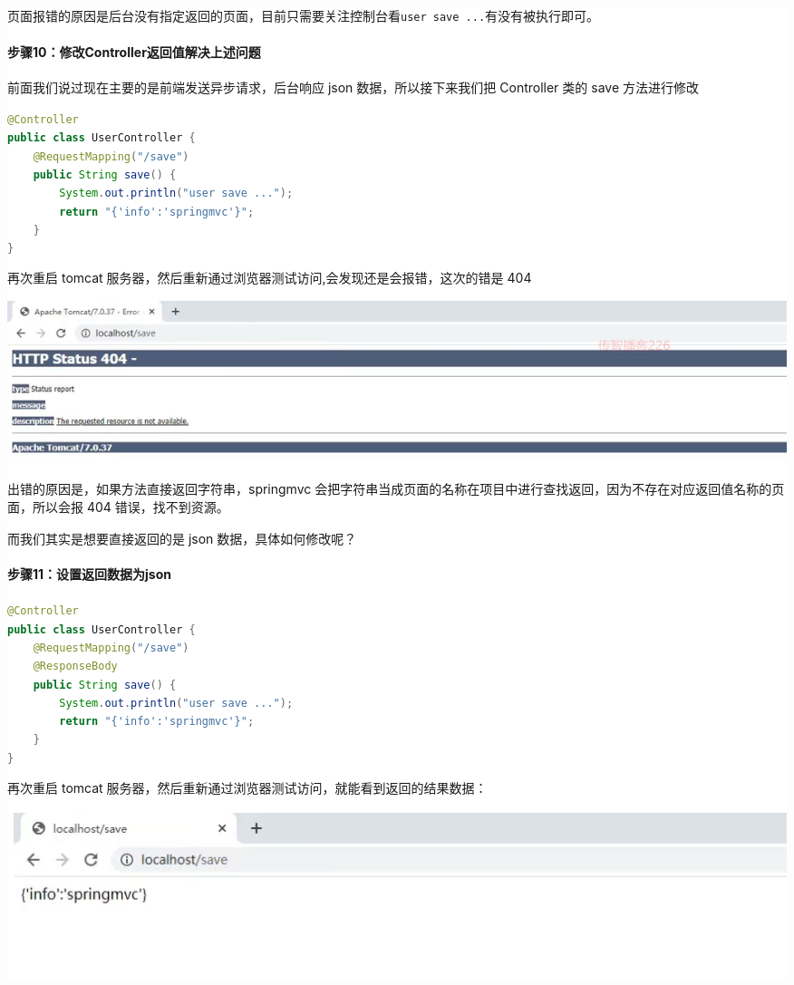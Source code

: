 页面报错的原因是后台没有指定返回的页面，目前只需要关注控制台看`user save ...`有没有被执行即可。

#### 步骤10：修改Controller返回值解决上述问题

前面我们说过现在主要的是前端发送异步请求，后台响应 json 数据，所以接下来我们把 Controller 类的 save 方法进行修改

```java
@Controller
public class UserController {
    @RequestMapping("/save")
    public String save() {
        System.out.println("user save ...");
        return "{'info':'springmvc'}";
    }
}
```

再次重启 tomcat 服务器，然后重新通过浏览器测试访问,会发现还是会报错，这次的错是 404

![1630430658028](assets/1630430658028.png)

出错的原因是，如果方法直接返回字符串，springmvc 会把字符串当成页面的名称在项目中进行查找返回，因为不存在对应返回值名称的页面，所以会报 404 错误，找不到资源。

而我们其实是想要直接返回的是 json 数据，具体如何修改呢？

#### 步骤11：设置返回数据为json

```java
@Controller
public class UserController {
    @RequestMapping("/save")
    @ResponseBody
    public String save() {
        System.out.println("user save ...");
        return "{'info':'springmvc'}";
    }
}
```

再次重启 tomcat 服务器，然后重新通过浏览器测试访问，就能看到返回的结果数据：

![1630430835628](assets/1630430835628.png)
